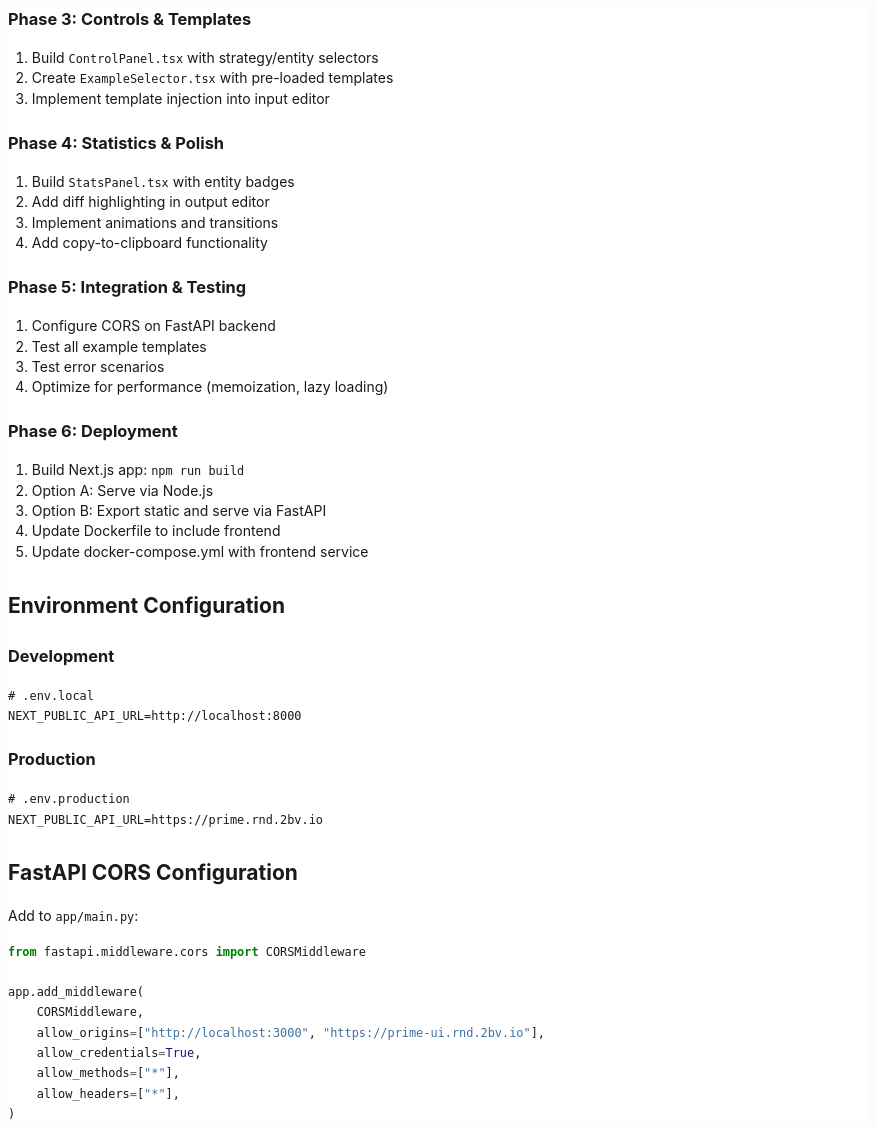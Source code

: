 ### Phase 3: Controls & Templates
1. Build `ControlPanel.tsx` with strategy/entity selectors
2. Create `ExampleSelector.tsx` with pre-loaded templates
3. Implement template injection into input editor

### Phase 4: Statistics & Polish
1. Build `StatsPanel.tsx` with entity badges
2. Add diff highlighting in output editor
3. Implement animations and transitions
4. Add copy-to-clipboard functionality

### Phase 5: Integration & Testing
1. Configure CORS on FastAPI backend
2. Test all example templates
3. Test error scenarios
4. Optimize for performance (memoization, lazy loading)

### Phase 6: Deployment
1. Build Next.js app: `npm run build`
2. Option A: Serve via Node.js
3. Option B: Export static and serve via FastAPI
4. Update Dockerfile to include frontend
5. Update docker-compose.yml with frontend service

## Environment Configuration

### Development
```env
# .env.local
NEXT_PUBLIC_API_URL=http://localhost:8000
```

### Production
```env
# .env.production
NEXT_PUBLIC_API_URL=https://prime.rnd.2bv.io
```

## FastAPI CORS Configuration

Add to `app/main.py`:
```python
from fastapi.middleware.cors import CORSMiddleware

app.add_middleware(
    CORSMiddleware,
    allow_origins=["http://localhost:3000", "https://prime-ui.rnd.2bv.io"],
    allow_credentials=True,
    allow_methods=["*"],
    allow_headers=["*"],
)
```
